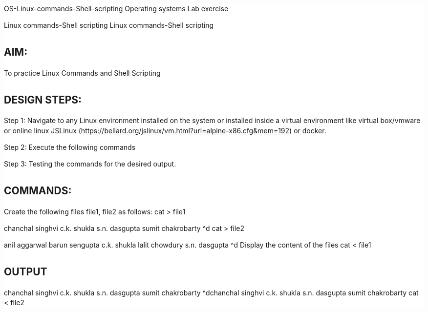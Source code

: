OS-Linux-commands-Shell-scripting
Operating systems Lab exercise

Linux commands-Shell scripting
Linux commands-Shell scripting

## AIM:
To practice Linux Commands and Shell Scripting

## DESIGN STEPS:
Step 1:
Navigate to any Linux environment installed on the system or installed inside a virtual environment like virtual box/vmware or online linux JSLinux (https://bellard.org/jslinux/vm.html?url=alpine-x86.cfg&mem=192) or docker.

Step 2:
Execute the following commands

Step 3:
Testing the commands for the desired output.

## COMMANDS:
Create the following files file1, file2 as follows:
cat > file1

chanchal singhvi
c.k. shukla
s.n. dasgupta
sumit chakrobarty
^d
cat > file2

anil aggarwal
barun sengupta
c.k. shukla
lalit chowdury
s.n. dasgupta
^d
Display the content of the files
cat < file1

## OUTPUT
chanchal singhvi
c.k. shukla
s.n. dasgupta
sumit chakrobarty
^dchanchal singhvi
c.k. shukla
s.n. dasgupta
sumit chakrobarty
cat < file2
